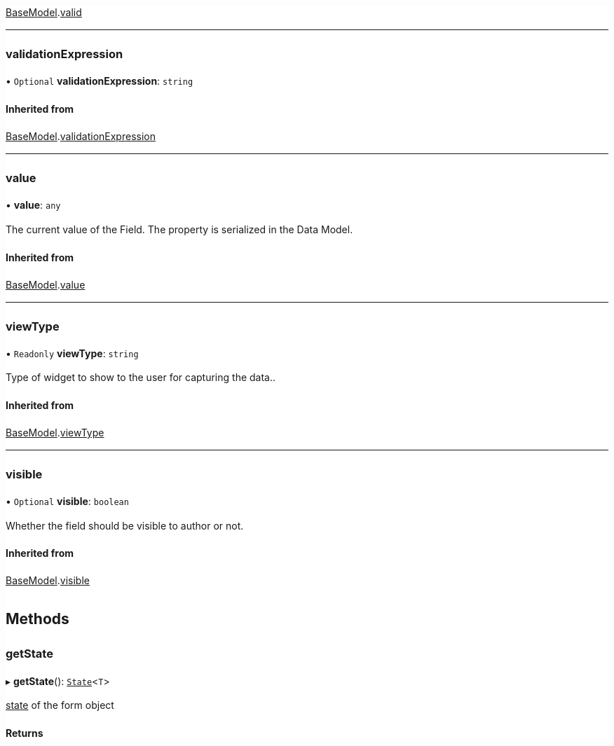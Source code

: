[BaseModel](BaseModel.md).[valid](BaseModel.md#valid)

___

### validationExpression

• `Optional` **validationExpression**: `string`

#### Inherited from

[BaseModel](BaseModel.md).[validationExpression](BaseModel.md#validationexpression)

___

### value

• **value**: `any`

The current value of the Field. The property is serialized in the Data Model.

#### Inherited from

[BaseModel](BaseModel.md).[value](BaseModel.md#value)

___

### viewType

• `Readonly` **viewType**: `string`

Type of widget to show to the user for capturing the data..

#### Inherited from

[BaseModel](BaseModel.md).[viewType](BaseModel.md#viewtype)

___

### visible

• `Optional` **visible**: `boolean`

Whether the field should be visible to author or not.

#### Inherited from

[BaseModel](BaseModel.md).[visible](BaseModel.md#visible)

## Methods

### getState

▸ **getState**(): [`State`](../README.md#state)<`T`\>

[state](../README.md#state) of the form object

#### Returns
